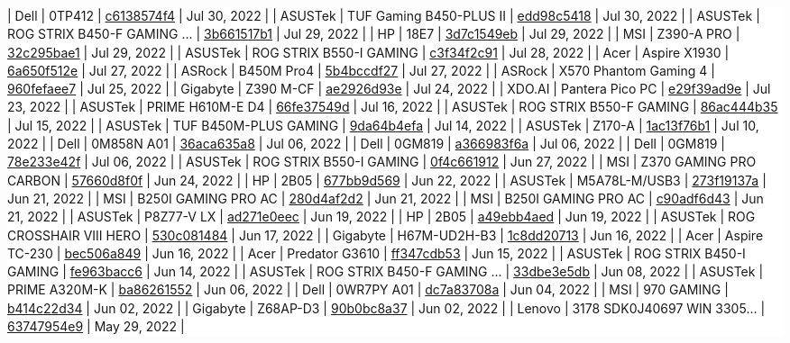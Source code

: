 | Dell          | 0TP412                      | [c6138574f4](https://linux-hardware.org/?probe=c6138574f4) | Jul 30, 2022 |
| ASUSTek       | TUF Gaming B450-PLUS II     | [edd98c5418](https://linux-hardware.org/?probe=edd98c5418) | Jul 30, 2022 |
| ASUSTek       | ROG STRIX B450-F GAMING ... | [3b661517b1](https://linux-hardware.org/?probe=3b661517b1) | Jul 29, 2022 |
| HP            | 18E7                        | [3d7c1549eb](https://linux-hardware.org/?probe=3d7c1549eb) | Jul 29, 2022 |
| MSI           | Z390-A PRO                  | [32c295bae1](https://linux-hardware.org/?probe=32c295bae1) | Jul 29, 2022 |
| ASUSTek       | ROG STRIX B550-I GAMING     | [c3f34f2c91](https://linux-hardware.org/?probe=c3f34f2c91) | Jul 28, 2022 |
| Acer          | Aspire X1930                | [6a650f512e](https://linux-hardware.org/?probe=6a650f512e) | Jul 27, 2022 |
| ASRock        | B450M Pro4                  | [5b4bccdf27](https://linux-hardware.org/?probe=5b4bccdf27) | Jul 27, 2022 |
| ASRock        | X570 Phantom Gaming 4       | [960fefaee7](https://linux-hardware.org/?probe=960fefaee7) | Jul 25, 2022 |
| Gigabyte      | Z390 M-CF                   | [ae2926d93e](https://linux-hardware.org/?probe=ae2926d93e) | Jul 24, 2022 |
| XDO.AI        | Pantera Pico PC             | [e29f39ad9e](https://linux-hardware.org/?probe=e29f39ad9e) | Jul 23, 2022 |
| ASUSTek       | PRIME H610M-E D4            | [66fe37549d](https://linux-hardware.org/?probe=66fe37549d) | Jul 16, 2022 |
| ASUSTek       | ROG STRIX B550-F GAMING     | [86ac444b35](https://linux-hardware.org/?probe=86ac444b35) | Jul 15, 2022 |
| ASUSTek       | TUF B450M-PLUS GAMING       | [9da64b4efa](https://linux-hardware.org/?probe=9da64b4efa) | Jul 14, 2022 |
| ASUSTek       | Z170-A                      | [1ac13f76b1](https://linux-hardware.org/?probe=1ac13f76b1) | Jul 10, 2022 |
| Dell          | 0M858N A01                  | [36aca635a8](https://linux-hardware.org/?probe=36aca635a8) | Jul 06, 2022 |
| Dell          | 0GM819                      | [a366983f6a](https://linux-hardware.org/?probe=a366983f6a) | Jul 06, 2022 |
| Dell          | 0GM819                      | [78e233e42f](https://linux-hardware.org/?probe=78e233e42f) | Jul 06, 2022 |
| ASUSTek       | ROG STRIX B550-I GAMING     | [0f4c661912](https://linux-hardware.org/?probe=0f4c661912) | Jun 27, 2022 |
| MSI           | Z370 GAMING PRO CARBON      | [57660d8f0f](https://linux-hardware.org/?probe=57660d8f0f) | Jun 24, 2022 |
| HP            | 2B05                        | [677bb9d569](https://linux-hardware.org/?probe=677bb9d569) | Jun 22, 2022 |
| ASUSTek       | M5A78L-M/USB3               | [273f19137a](https://linux-hardware.org/?probe=273f19137a) | Jun 21, 2022 |
| MSI           | B250I GAMING PRO AC         | [280d4af2d2](https://linux-hardware.org/?probe=280d4af2d2) | Jun 21, 2022 |
| MSI           | B250I GAMING PRO AC         | [c90adf6d43](https://linux-hardware.org/?probe=c90adf6d43) | Jun 21, 2022 |
| ASUSTek       | P8Z77-V LX                  | [ad271e0eec](https://linux-hardware.org/?probe=ad271e0eec) | Jun 19, 2022 |
| HP            | 2B05                        | [a49ebb4aed](https://linux-hardware.org/?probe=a49ebb4aed) | Jun 19, 2022 |
| ASUSTek       | ROG CROSSHAIR VIII HERO     | [530c081484](https://linux-hardware.org/?probe=530c081484) | Jun 17, 2022 |
| Gigabyte      | H67M-UD2H-B3                | [1c8dd20713](https://linux-hardware.org/?probe=1c8dd20713) | Jun 16, 2022 |
| Acer          | Aspire TC-230               | [bec506a849](https://linux-hardware.org/?probe=bec506a849) | Jun 16, 2022 |
| Acer          | Predator G3610              | [ff347cdb53](https://linux-hardware.org/?probe=ff347cdb53) | Jun 15, 2022 |
| ASUSTek       | ROG STRIX B450-I GAMING     | [fe963bacc6](https://linux-hardware.org/?probe=fe963bacc6) | Jun 14, 2022 |
| ASUSTek       | ROG STRIX B450-F GAMING ... | [33dbe3e5db](https://linux-hardware.org/?probe=33dbe3e5db) | Jun 08, 2022 |
| ASUSTek       | PRIME A320M-K               | [ba86261552](https://linux-hardware.org/?probe=ba86261552) | Jun 06, 2022 |
| Dell          | 0WR7PY A01                  | [dc7a83708a](https://linux-hardware.org/?probe=dc7a83708a) | Jun 04, 2022 |
| MSI           | 970 GAMING                  | [b414c22d34](https://linux-hardware.org/?probe=b414c22d34) | Jun 02, 2022 |
| Gigabyte      | Z68AP-D3                    | [90b0bc8a37](https://linux-hardware.org/?probe=90b0bc8a37) | Jun 02, 2022 |
| Lenovo        | 3178 SDK0J40697 WIN 3305... | [63747954e9](https://linux-hardware.org/?probe=63747954e9) | May 29, 2022 |